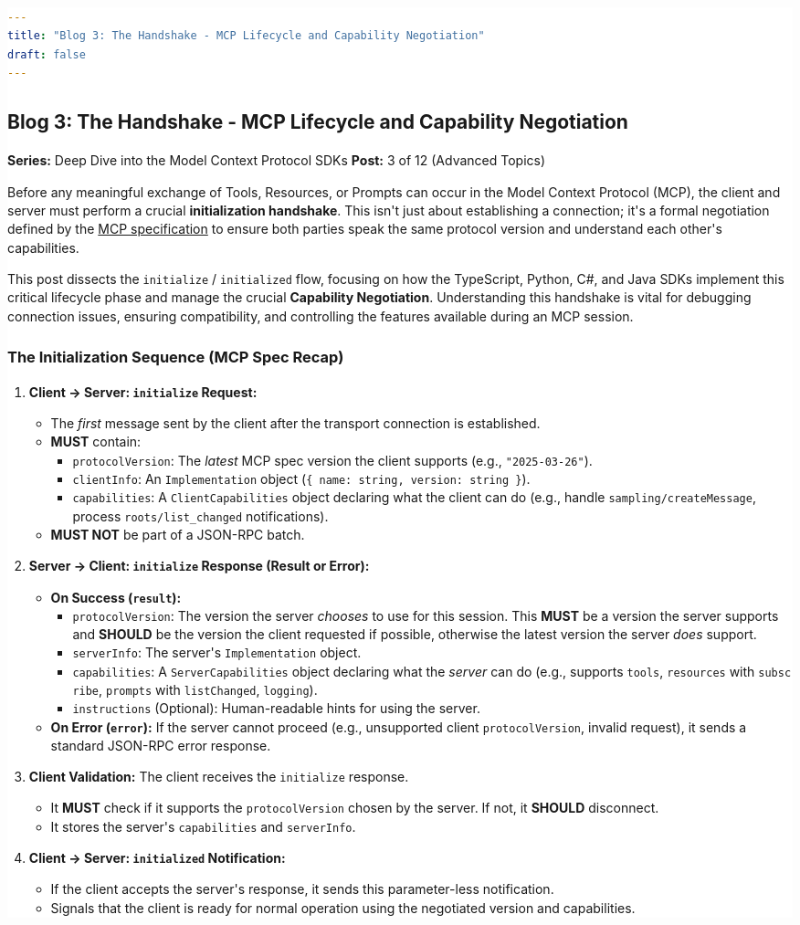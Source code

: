 ```yaml
---
title: "Blog 3: The Handshake - MCP Lifecycle and Capability Negotiation"
draft: false
---
```

## Blog 3: The Handshake - MCP Lifecycle and Capability Negotiation

**Series:** Deep Dive into the Model Context Protocol SDKs
**Post:** 3 of 12 (Advanced Topics)

Before any meaningful exchange of Tools, Resources, or Prompts can occur in the Model Context Protocol (MCP), the client and server must perform a crucial **initialization handshake**. This isn't just about establishing a connection; it's a formal negotiation defined by the [MCP specification](https://modelcontextprotocol.io/specification/draft/basic/lifecycle/) to ensure both parties speak the same protocol version and understand each other's capabilities.

This post dissects the `initialize` / `initialized` flow, focusing on how the TypeScript, Python, C#, and Java SDKs implement this critical lifecycle phase and manage the crucial **Capability Negotiation**. Understanding this handshake is vital for debugging connection issues, ensuring compatibility, and controlling the features available during an MCP session.

### The Initialization Sequence (MCP Spec Recap)

1.  **Client -> Server: `initialize` Request:**
    *   The *first* message sent by the client after the transport connection is established.
    *   **MUST** contain:
        *   `protocolVersion`: The *latest* MCP spec version the client supports (e.g., `"2025-03-26"`).
        *   `clientInfo`: An `Implementation` object (`{ name: string, version: string }`).
        *   `capabilities`: A `ClientCapabilities` object declaring what the client can do (e.g., handle `sampling/createMessage`, process `roots/list_changed` notifications).
    *   **MUST NOT** be part of a JSON-RPC batch.

2.  **Server -> Client: `initialize` Response (Result or Error):**
    *   **On Success (`result`):**
        *   `protocolVersion`: The version the server *chooses* to use for this session. This **MUST** be a version the server supports and **SHOULD** be the version the client requested if possible, otherwise the latest version the server *does* support.
        *   `serverInfo`: The server's `Implementation` object.
        *   `capabilities`: A `ServerCapabilities` object declaring what the *server* can do (e.g., supports `tools`, `resources` with `subscribe`, `prompts` with `listChanged`, `logging`).
        *   `instructions` (Optional): Human-readable hints for using the server.
    *   **On Error (`error`):** If the server cannot proceed (e.g., unsupported client `protocolVersion`, invalid request), it sends a standard JSON-RPC error response.

3.  **Client Validation:** The client receives the `initialize` response.
    *   It **MUST** check if it supports the `protocolVersion` chosen by the server. If not, it **SHOULD** disconnect.
    *   It stores the server's `capabilities` and `serverInfo`.

4.  **Client -> Server: `initialized` Notification:**
    *   If the client accepts the server's response, it sends this parameter-less notification.
    *   Signals that the client is ready for normal operation using the negotiated version and capabilities.

